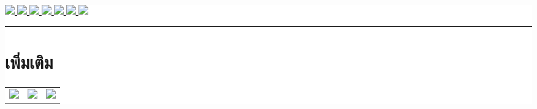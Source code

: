   </a>
  <a href="../06-Function/README.md">
    <img src="../Z99-OTHERS/06-func/00-func.png" style="width:70%">
  </a>
  <a href="../07-String-Processing/README.md">
    <img src="../Z99-OTHERS/07-str/00-str.png" style="width:70%">
  </a>
  <a href="../08-Basic-Dict/README.md">
    <img src="../Z99-OTHERS/08-dict/00-dict.png" style="width:70%">
  </a>
  <a href="../09-Nested-Structure/README.md">
    <img src="../Z99-OTHERS/09-nested/00-nested.png" style="width:70%">
  </a>
  <a href="../10-Tuple-Set-Dict/README.md">
    <img src="../Z99-OTHERS/10-tsd/00-tsd.png" style="width:70%">
  </a>
  <a href="../11-NumPy/README.md">
    <img src="../Z99-OTHERS/11-numpy/00-numpy.png" style="width:70%">
  </a>
  <a href="../12-Class-and-Object/README.md">
    <img src="../Z99-OTHERS/12-class/00-class.png" style="width:70%">
  </a>
</p>

---

# เพิ่มเติม

<table align="center">
  <tr>
    <td align="center">
      <a href="../P1-Grader-01-Practice/README.md">
        <img src="../Z99-OTHERS/p1-practice/00-p1.png" width="100%">
      </a>
    </td>
    <td align="center">
      <a href="../P2-Grader-02-Practice/README.md">
        <img src="../Z99-OTHERS/p2-practice/00-p2.png" width="100%">
      </a>
    </td>
    <td align="center">
      <a href="../P3-Grader-03-Practice/README.md">
        <img src="../Z99-OTHERS/p3-practice/00-p3.png" width="100%">
      </a>
    </td>
  </tr>
</table>
